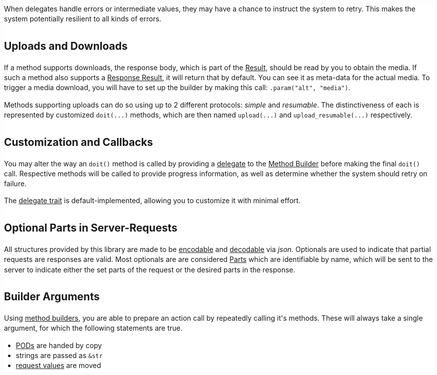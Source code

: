 When delegates handle errors or intermediate values, they may have a chance to instruct the system to retry. This
makes the system potentially resilient to all kinds of errors.

## Uploads and Downloads
If a method supports downloads, the response body, which is part of the [Result](https://docs.rs/google-drive3/5.0.5+20240412/google_drive3/client::Result), should be
read by you to obtain the media.
If such a method also supports a [Response Result](https://docs.rs/google-drive3/5.0.5+20240412/google_drive3/client::ResponseResult), it will return that by default.
You can see it as meta-data for the actual media. To trigger a media download, you will have to set up the builder by making
this call: `.param("alt", "media")`.

Methods supporting uploads can do so using up to 2 different protocols:
*simple* and *resumable*. The distinctiveness of each is represented by customized
`doit(...)` methods, which are then named `upload(...)` and `upload_resumable(...)` respectively.

## Customization and Callbacks

You may alter the way an `doit()` method is called by providing a [delegate](https://docs.rs/google-drive3/5.0.5+20240412/google_drive3/client::Delegate) to the
[Method Builder](https://docs.rs/google-drive3/5.0.5+20240412/google_drive3/client::CallBuilder) before making the final `doit()` call.
Respective methods will be called to provide progress information, as well as determine whether the system should
retry on failure.

The [delegate trait](https://docs.rs/google-drive3/5.0.5+20240412/google_drive3/client::Delegate) is default-implemented, allowing you to customize it with minimal effort.

## Optional Parts in Server-Requests

All structures provided by this library are made to be [encodable](https://docs.rs/google-drive3/5.0.5+20240412/google_drive3/client::RequestValue) and
[decodable](https://docs.rs/google-drive3/5.0.5+20240412/google_drive3/client::ResponseResult) via *json*. Optionals are used to indicate that partial requests are responses
are valid.
Most optionals are are considered [Parts](https://docs.rs/google-drive3/5.0.5+20240412/google_drive3/client::Part) which are identifiable by name, which will be sent to
the server to indicate either the set parts of the request or the desired parts in the response.

## Builder Arguments

Using [method builders](https://docs.rs/google-drive3/5.0.5+20240412/google_drive3/client::CallBuilder), you are able to prepare an action call by repeatedly calling it's methods.
These will always take a single argument, for which the following statements are true.

* [PODs][wiki-pod] are handed by copy
* strings are passed as `&str`
* [request values](https://docs.rs/google-drive3/5.0.5+20240412/google_drive3/client::RequestValue) are moved


[wiki-pod]: http://en.wikipedia.org/wiki/Plain_old_data_structure
[builder-pattern]: http://en.wikipedia.org/wiki/Builder_pattern
[google-go-api]: https://github.com/google/google-api-go-client
[repo-license]: https://github.com/Byron/google-apis-rsblob/main/LICENSE.md